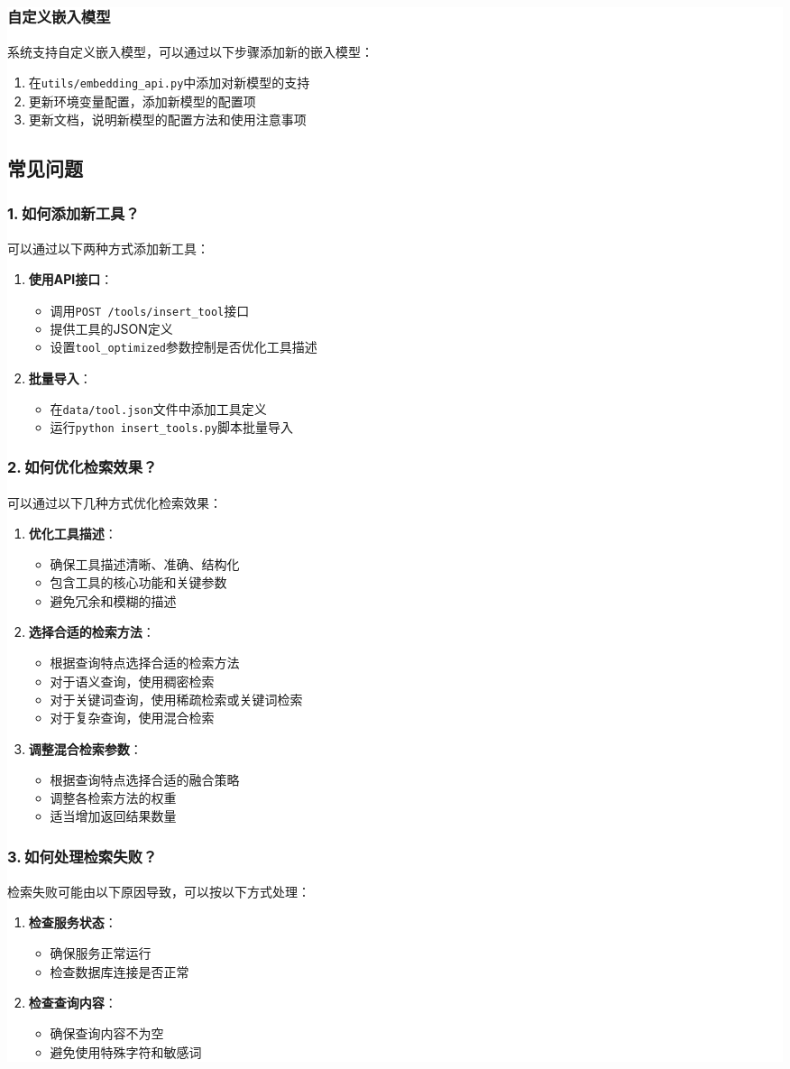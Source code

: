 ### 自定义嵌入模型

系统支持自定义嵌入模型，可以通过以下步骤添加新的嵌入模型：

1. 在`utils/embedding_api.py`中添加对新模型的支持
2. 更新环境变量配置，添加新模型的配置项
3. 更新文档，说明新模型的配置方法和使用注意事项

## 常见问题

### 1. 如何添加新工具？

可以通过以下两种方式添加新工具：

1. **使用API接口**：
   - 调用`POST /tools/insert_tool`接口
   - 提供工具的JSON定义
   - 设置`tool_optimized`参数控制是否优化工具描述

2. **批量导入**：
   - 在`data/tool.json`文件中添加工具定义
   - 运行`python insert_tools.py`脚本批量导入

### 2. 如何优化检索效果？

可以通过以下几种方式优化检索效果：

1. **优化工具描述**：
   - 确保工具描述清晰、准确、结构化
   - 包含工具的核心功能和关键参数
   - 避免冗余和模糊的描述

2. **选择合适的检索方法**：
   - 根据查询特点选择合适的检索方法
   - 对于语义查询，使用稠密检索
   - 对于关键词查询，使用稀疏检索或关键词检索
   - 对于复杂查询，使用混合检索

3. **调整混合检索参数**：
   - 根据查询特点选择合适的融合策略
   - 调整各检索方法的权重
   - 适当增加返回结果数量

### 3. 如何处理检索失败？

检索失败可能由以下原因导致，可以按以下方式处理：

1. **检查服务状态**：
   - 确保服务正常运行
   - 检查数据库连接是否正常

2. **检查查询内容**：
   - 确保查询内容不为空
   - 避免使用特殊字符和敏感词
